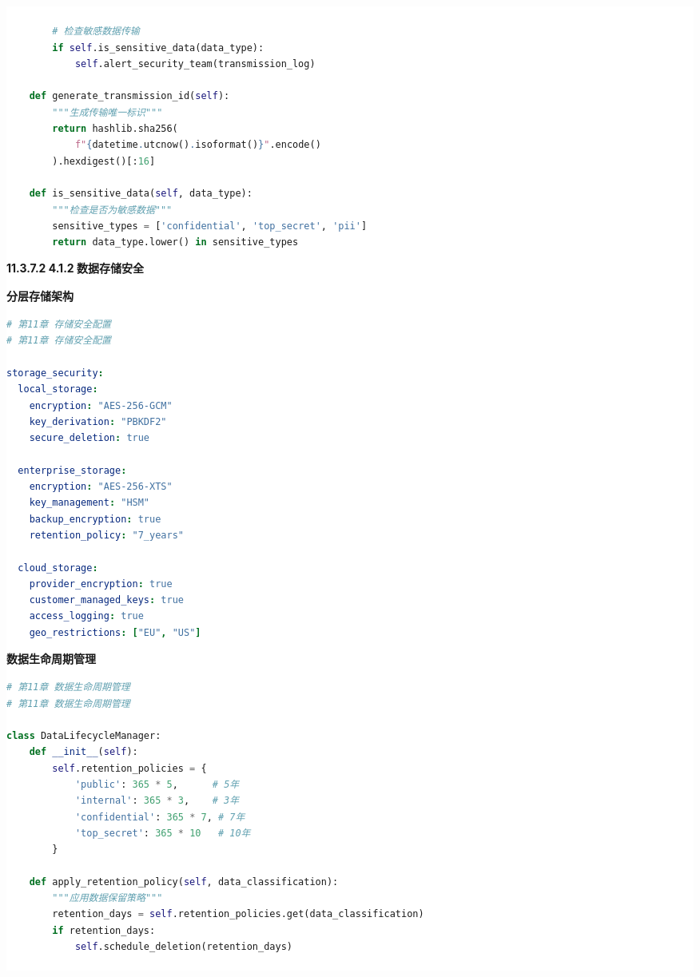 ```python
        
        # 检查敏感数据传输
        if self.is_sensitive_data(data_type):
            self.alert_security_team(transmission_log)
    
    def generate_transmission_id(self):
        """生成传输唯一标识"""
        return hashlib.sha256(
            f"{datetime.utcnow().isoformat()}".encode()
        ).hexdigest()[:16]
    
    def is_sensitive_data(self, data_type):
        """检查是否为敏感数据"""
        sensitive_types = ['confidential', 'top_secret', 'pii']
        return data_type.lower() in sensitive_types
```

**11.3.7.2 4.1.2 数据存储安全**


**分层存储架构**

```yaml
# 第11章 存储安全配置
# 第11章 存储安全配置

storage_security:
  local_storage:
    encryption: "AES-256-GCM"
    key_derivation: "PBKDF2"
    secure_deletion: true
    
  enterprise_storage:
    encryption: "AES-256-XTS"
    key_management: "HSM"
    backup_encryption: true
    retention_policy: "7_years"
    
  cloud_storage:
    provider_encryption: true
    customer_managed_keys: true
    access_logging: true
    geo_restrictions: ["EU", "US"]
```

**数据生命周期管理**

```python
# 第11章 数据生命周期管理
# 第11章 数据生命周期管理

class DataLifecycleManager:
    def __init__(self):
        self.retention_policies = {
            'public': 365 * 5,      # 5年
            'internal': 365 * 3,    # 3年
            'confidential': 365 * 7, # 7年
            'top_secret': 365 * 10   # 10年
        }
    
    def apply_retention_policy(self, data_classification):
        """应用数据保留策略"""
        retention_days = self.retention_policies.get(data_classification)
        if retention_days:
            self.schedule_deletion(retention_days)
    
```